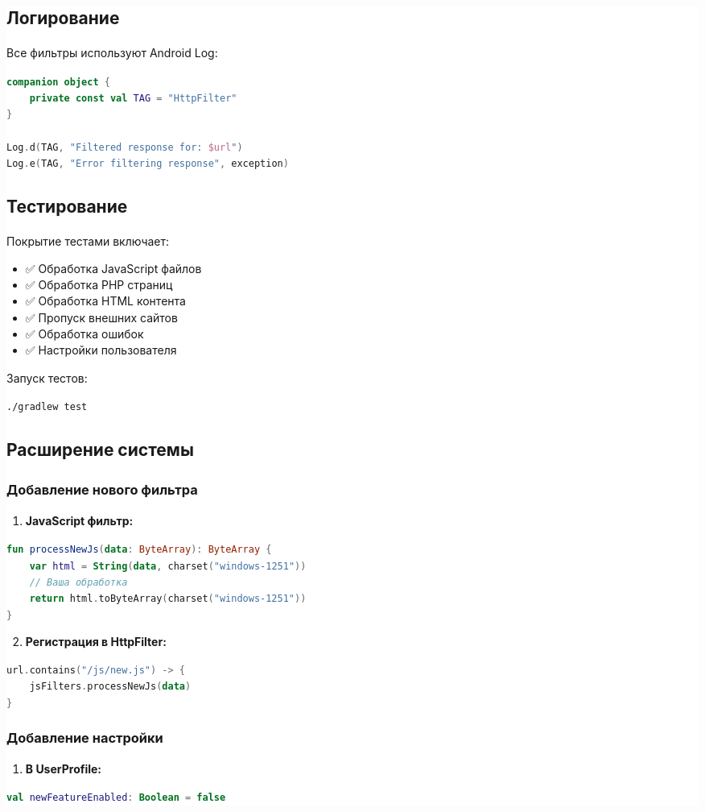 ## Логирование

Все фильтры используют Android Log:

```kotlin
companion object {
    private const val TAG = "HttpFilter"
}

Log.d(TAG, "Filtered response for: $url")
Log.e(TAG, "Error filtering response", exception)
```

## Тестирование

Покрытие тестами включает:
- ✅ Обработка JavaScript файлов
- ✅ Обработка PHP страниц
- ✅ Обработка HTML контента
- ✅ Пропуск внешних сайтов
- ✅ Обработка ошибок
- ✅ Настройки пользователя

Запуск тестов:
```bash
./gradlew test
```

## Расширение системы

### Добавление нового фильтра

1. **JavaScript фильтр:**
```kotlin
fun processNewJs(data: ByteArray): ByteArray {
    var html = String(data, charset("windows-1251"))
    // Ваша обработка
    return html.toByteArray(charset("windows-1251"))
}
```

2. **Регистрация в HttpFilter:**
```kotlin
url.contains("/js/new.js") -> {
    jsFilters.processNewJs(data)
}
```

### Добавление настройки

1. **В UserProfile:**
```kotlin
val newFeatureEnabled: Boolean = false
```

